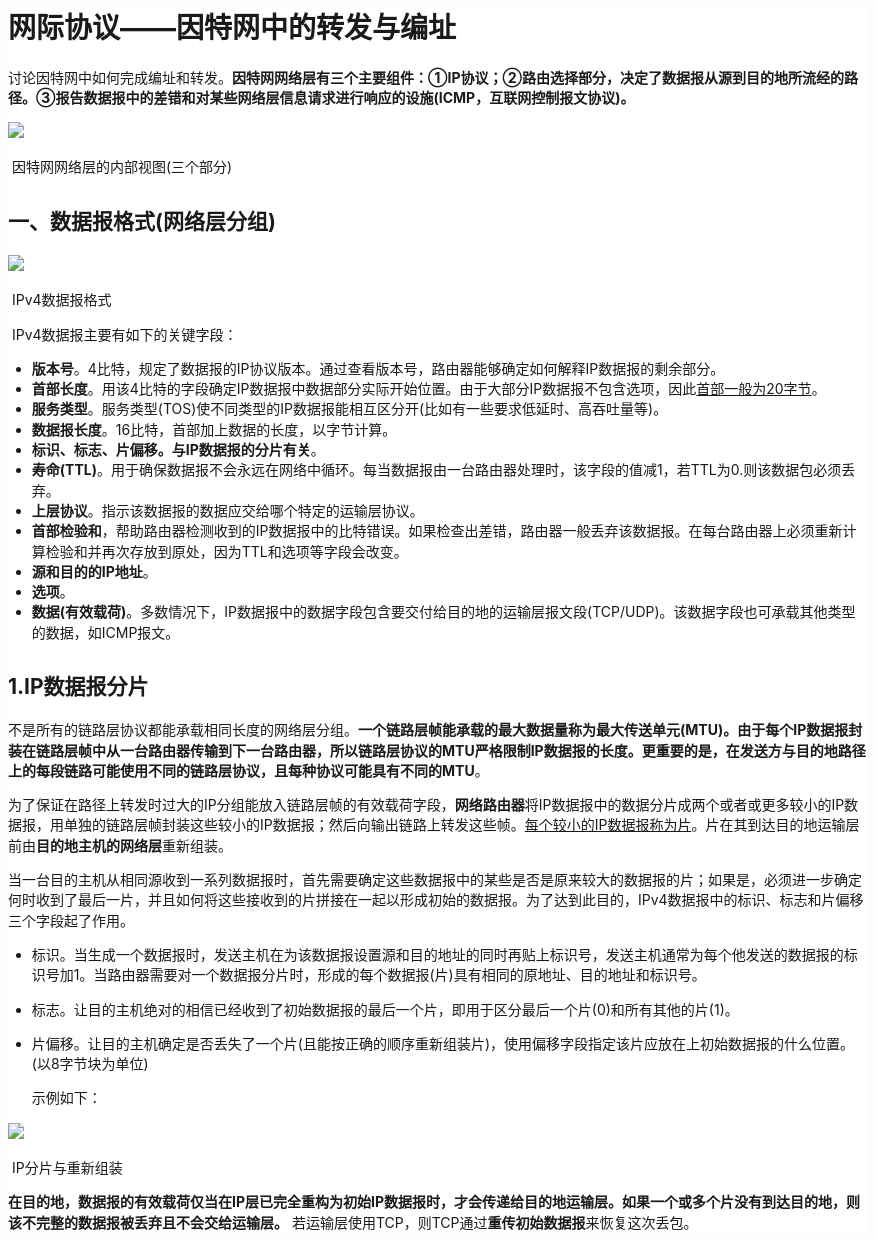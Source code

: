# 网际协议——因特网中的转发与编址

​	讨论因特网中如何完成编址和转发。**因特网网络层有三个主要组件：①IP协议；②路由选择部分，决定了数据报从源到目的地所流经的路径。③报告数据报中的差错和对某些网络层信息请求进行响应的设施(ICMP，互联网控制报文协议)。**

![](http://pbku1z6p0.bkt.clouddn.com/4-8.png?imageMogr2/auto-orient/thumbnail/x400/blur/1x0/quality/75|imageslim)

​									因特网网络层的内部视图(三个部分)

## 一、数据报格式(网络层分组)

![](http://pbku1z6p0.bkt.clouddn.com/4-9.png?imageMogr2/auto-orient/thumbnail/x350/blur/1x0/quality/75|imageslim)

​												       IPv4数据报格式

​	IPv4数据报主要有如下的关键字段：

- **版本号**。4比特，规定了数据报的IP协议版本。通过查看版本号，路由器能够确定如何解释IP数据报的剩余部分。
- **首部长度**。用该4比特的字段确定IP数据报中数据部分实际开始位置。由于大部分IP数据报不包含选项，因此<u>首部一般为20字节</u>。
- **服务类型**。服务类型(TOS)使不同类型的IP数据报能相互区分开(比如有一些要求低延时、高吞吐量等)。
- **数据报长度**。16比特，首部加上数据的长度，以字节计算。
- **标识、标志、片偏移。与IP数据报的分片有关**。
- **寿命(TTL)**。用于确保数据报不会永远在网络中循环。每当数据报由一台路由器处理时，该字段的值减1，若TTL为0.则该数据包必须丢弃。
- **上层协议**。指示该数据报的数据应交给哪个特定的运输层协议。
- **首部检验和**，帮助路由器检测收到的IP数据报中的比特错误。如果检查出差错，路由器一般丢弃该数据报。在每台路由器上必须重新计算检验和并再次存放到原处，因为TTL和选项等字段会改变。
- **源和目的的IP地址**。
- **选项**。
- **数据(有效载荷)**。多数情况下，IP数据报中的数据字段包含要交付给目的地的运输层报文段(TCP/UDP)。该数据字段也可承载其他类型的数据，如ICMP报文。

## 1.IP数据报分片

​	不是所有的链路层协议都能承载相同长度的网络层分组。**一个链路层帧能承载的最大数据量称为最大传送单元(MTU)。**由于每个IP数据报封装在链路层帧中从一台路由器传输到下一台路由器，所以链路层协议的MTU严格限制IP数据报的长度。更重要的是**，在发送方与目的地路径上的每段链路可能使用不同的链路层协议，且每种协议可能具有不同的MTU**。

​	为了保证在路径上转发时过大的IP分组能放入链路层帧的有效载荷字段，**网络路由器**将IP数据报中的数据分片成两个或者或更多较小的IP数据报，用单独的链路层帧封装这些较小的IP数据报；然后向输出链路上转发这些帧。<u>每个较小的IP数据报称为片</u>。片在其到达目的地运输层前由**目的地主机的网络层**重新组装。

​	当一台目的主机从相同源收到一系列数据报时，首先需要确定这些数据报中的某些是否是原来较大的数据报的片；如果是，必须进一步确定何时收到了最后一片，并且如何将这些接收到的片拼接在一起以形成初始的数据报。为了达到此目的，IPv4数据报中的标识、标志和片偏移三个字段起了作用。

- 标识。当生成一个数据报时，发送主机在为该数据报设置源和目的地址的同时再贴上标识号，发送主机通常为每个他发送的数据报的标识号加1。当路由器需要对一个数据报分片时，形成的每个数据报(片)具有相同的原地址、目的地址和标识号。

- 标志。让目的主机绝对的相信已经收到了初始数据报的最后一个片，即用于区分最后一个片(0)和所有其他的片(1)。

- 片偏移。让目的主机确定是否丢失了一个片(且能按正确的顺序重新组装片)，使用偏移字段指定该片应放在上初始数据报的什么位置。(以8字节块为单位)

  示例如下：

![](http://pbku1z6p0.bkt.clouddn.com/4-10.png?imageMogr2/auto-orient/thumbnail/x350/blur/1x0/quality/75|imageslim)

​													IP分片与重新组装

​	**在目的地，数据报的有效载荷仅当在IP层已完全重构为初始IP数据报时，才会传递给目的地运输层。如果一个或多个片没有到达目的地，则该不完整的数据报被丢弃且不会交给运输层。**	若运输层使用TCP，则TCP通过**重传初始数据报**来恢复这次丢包。
